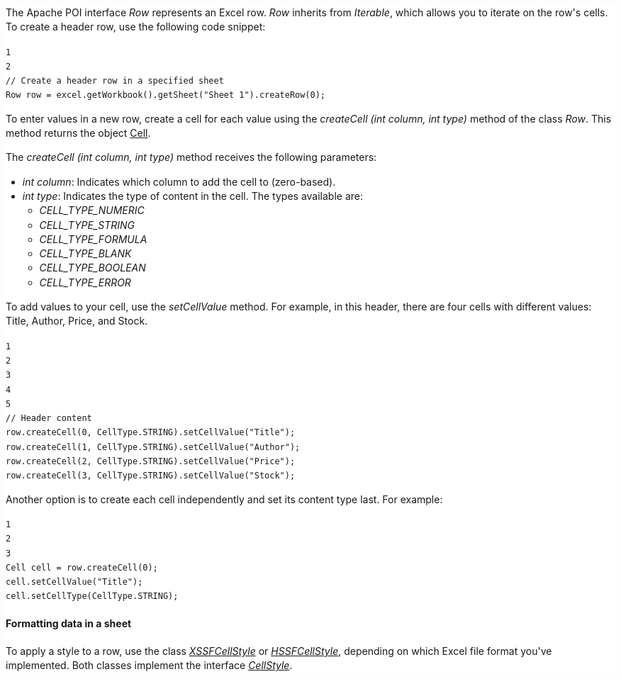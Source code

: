 The Apache POI interface _Row_ represents an Excel row. _Row_ inherits from _Iterable<Cell>_, which allows you to iterate on the row's cells. To create a header row, use the following code snippet:

```
1
2
// Create a header row in a specified sheet
Row row = excel.getWorkbook().getSheet("Sheet 1").createRow(0);
```

To enter values in a new row, create a cell for each value using the _createCell (int column, int type)_ method of the class _Row_. This method returns the object [Cell](https://poi.apache.org/apidocs/org/apache/poi/ss/usermodel/Cell.html).

The _createCell (int column, int type)_ method receives the following parameters:

-   _int column_: Indicates which column to add the cell to (zero-based).
-   _int type_: Indicates the type of content in the cell. The types available are:
    -   _CELL\_TYPE\_NUMERIC_
    -   _CELL\_TYPE\_STRING_
    -   _CELL\_TYPE\_FORMULA_
    -   _CELL\_TYPE\_BLANK_
    -   _CELL\_TYPE\_BOOLEAN_
    -   _CELL\_TYPE\_ERROR_

To add values to your cell, use the _setCellValue_ method. For example, in this header, there are four cells with different values: Title, Author, Price, and Stock.

```
1
2
3
4
5
// Header content
row.createCell(0, CellType.STRING).setCellValue("Title");
row.createCell(1, CellType.STRING).setCellValue("Author");
row.createCell(2, CellType.STRING).setCellValue("Price");
row.createCell(3, CellType.STRING).setCellValue("Stock");
```

Another option is to create each cell independently and set its content type last. For example:

```
1
2
3
Cell cell = row.createCell(0);
cell.setCellValue("Title");
cell.setCellType(CellType.STRING);
```

#### Formatting data in a sheet

To apply a style to a row, use the class [_XSSFCellStyle_](https://poi.apache.org/apidocs/org/apache/poi/xssf/usermodel/XSSFCellStyle.html) or [_HSSFCellStyle_](https://poi.apache.org/apidocs/org/apache/poi/hssf/usermodel/HSSFCellStyle.html), depending on which Excel file format you've implemented. Both classes implement the interface [_CellStyle_](https://poi.apache.org/apidocs/org/apache/poi/ss/usermodel/CellStyle.html).
